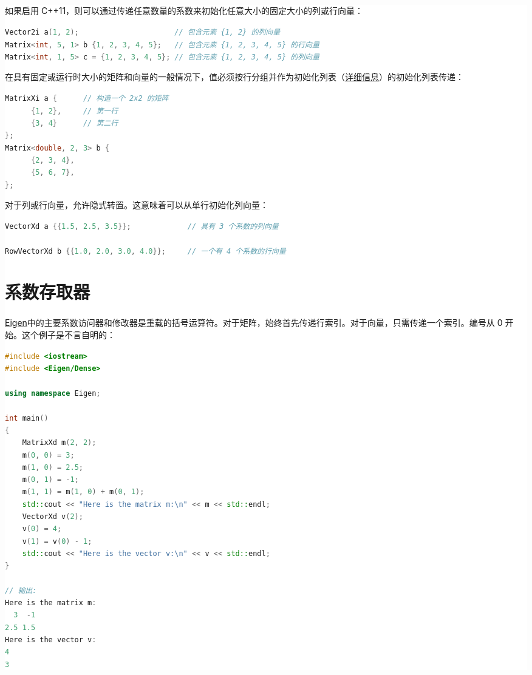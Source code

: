 如果启用 C++11，则可以通过传递任意数量的系数来初始化任意大小的固定大小的列或行向量：

```cpp
Vector2i a(1, 2);                      // 包含元素 {1, 2} 的列向量
Matrix<int, 5, 1> b {1, 2, 3, 4, 5};   // 包含元素 {1, 2, 3, 4, 5} 的行向量
Matrix<int, 1, 5> c = {1, 2, 3, 4, 5}; // 包含元素 {1, 2, 3, 4, 5} 的列向量
```

在具有固定或运行时大小的矩阵和向量的一般情况下，值必须按行分组并作为初始化列表（[详细信息](https://eigen.tuxfamily.org/dox/classEigen_1_1Matrix.html#afaad3c2d97f248465fa63ce43ac9eb42)）的初始化列表传递：

```cpp
MatrixXi a {      // 构造一个 2x2 的矩阵
      {1, 2},     // 第一行
      {3, 4}      // 第二行
};
Matrix<double, 2, 3> b {
      {2, 3, 4},
      {5, 6, 7},
};
```

对于列或行向量，允许隐式转置。这意味着可以从单行初始化列向量：

```cpp
VectorXd a {{1.5, 2.5, 3.5}};             // 具有 3 个系数的列向量

RowVectorXd b {{1.0, 2.0, 3.0, 4.0}};     // 一个有 4 个系数的行向量
```

# 系数存取器

[Eigen](https://eigen.tuxfamily.org/dox/namespaceEigen.html)中的主要系数访问器和修改器是重载的括号运算符。对于矩阵，始终首先传递行索引。对于向量，只需传递一个索引。编号从 0 开始。这个例子是不言自明的：

```cpp
#include <iostream>
#include <Eigen/Dense>

using namespace Eigen;

int main()
{
    MatrixXd m(2, 2);
    m(0, 0) = 3;
    m(1, 0) = 2.5;
    m(0, 1) = -1;
    m(1, 1) = m(1, 0) + m(0, 1);
    std::cout << "Here is the matrix m:\n" << m << std::endl;
    VectorXd v(2);
    v(0) = 4;
    v(1) = v(0) - 1;
    std::cout << "Here is the vector v:\n" << v << std::endl;
}

// 输出:
Here is the matrix m:
  3  -1
2.5 1.5
Here is the vector v:
4
3
```
